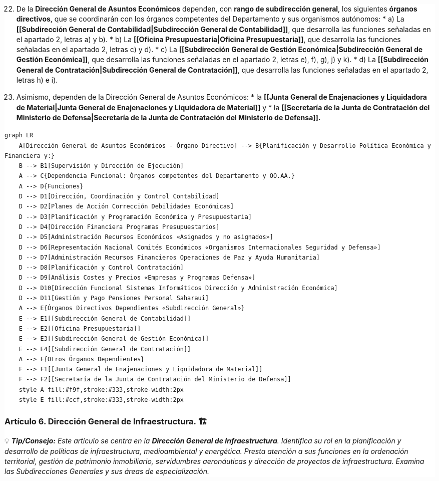 22.  De la **Dirección General de Asuntos Económicos** dependen, con **rango de subdirección general**, los siguientes **órganos directivos**, que se coordinarán con los órganos competentes del Departamento y sus organismos autónomos:
    * a) La **[[Subdirección General de Contabilidad\|Subdirección General de Contabilidad]]**, que desarrolla las funciones señaladas en el apartado 2, letras a) y b).
    * b) La **[[Oficina Presupuestaria\|Oficina Presupuestaria]]**, que desarrolla las funciones señaladas en el apartado 2, letras c) y d).
    * c) La **[[Subdirección General de Gestión Económica\|Subdirección General de Gestión Económica]]**, que desarrolla las funciones señaladas en el apartado 2, letras e), f), g), j) y k).
    * d) La **[[Subdirección General de Contratación\|Subdirección General de Contratación]]**, que desarrolla las funciones señaladas en el apartado 2, letras h) e i).

23.  Asimismo, dependen de la Dirección General de Asuntos Económicos:
    * la **[[Junta General de Enajenaciones y Liquidadora de Material\|Junta General de Enajenaciones y Liquidadora de Material]]** y
    * la **[[Secretaría de la Junta de Contratación del Ministerio de Defensa\|Secretaría de la Junta de Contratación del Ministerio de Defensa]].**

```mermaid
graph LR
    A[Dirección General de Asuntos Económicos - Órgano Directivo] --> B{Planificación y Desarrollo Política Económica y Financiera y:}
    B --> B1[Supervisión y Dirección de Ejecución]
    A --> C{Dependencia Funcional: Órganos competentes del Departamento y OO.AA.}
    A --> D{Funciones}
    D --> D1[Dirección, Coordinación y Control Contabilidad]
    D --> D2[Planes de Acción Corrección Debilidades Económicas]
    D --> D3[Planificación y Programación Económica y Presupuestaria]
    D --> D4[Dirección Financiera Programas Presupuestarios]
    D --> D5[Administración Recursos Económicos «Asignados y no asignados»]
    D --> D6[Representación Nacional Comités Económicos «Organismos Internacionales Seguridad y Defensa»]
    D --> D7[Administración Recursos Financieros Operaciones de Paz y Ayuda Humanitaria]
    D --> D8[Planificación y Control Contratación]
    D --> D9[Análisis Costes y Precios «Empresas y Programas Defensa»]
    D --> D10[Dirección Funcional Sistemas Informáticos Dirección y Administración Económica]
    D --> D11[Gestión y Pago Pensiones Personal Saharaui]
    A --> E{Órganos Directivos Dependientes «Subdirección General»}
    E --> E1[[Subdirección General de Contabilidad]]
    E --> E2[[Oficina Presupuestaria]]
    E --> E3[[Subdirección General de Gestión Económica]]
    E --> E4[[Subdirección General de Contratación]]
    A --> F{Otros Órganos Dependientes}
    F --> F1[[Junta General de Enajenaciones y Liquidadora de Material]]
    F --> F2[[Secretaría de la Junta de Contratación del Ministerio de Defensa]]
    style A fill:#f9f,stroke:#333,stroke-width:2px
    style E fill:#ccf,stroke:#333,stroke-width:2px
```

### Artículo 6. Dirección General de Infraestructura. 🏗️

💡 ***Tip/Consejo:*** *Este artículo se centra en la **Dirección General de Infraestructura**. Identifica su rol en la planificación y desarrollo de políticas de infraestructura, medioambiental y energética.  Presta atención a sus funciones en la ordenación territorial, gestión de patrimonio inmobiliario, servidumbres aeronáuticas y dirección de proyectos de infraestructura.  Examina las Subdirecciones Generales y sus áreas de especialización.*
